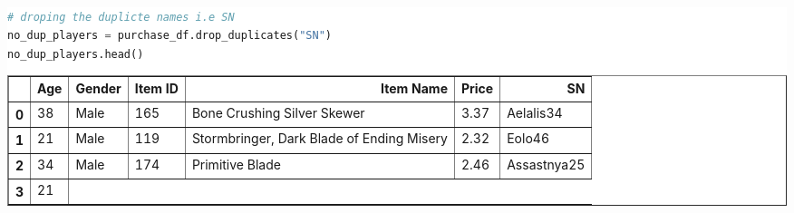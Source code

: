 
```python
# droping the duplicte names i.e SN
no_dup_players = purchase_df.drop_duplicates("SN")
no_dup_players.head()
```




<div>
<style>
    .dataframe thead tr:only-child th {
        text-align: right;
    }

    .dataframe thead th {
        text-align: left;
    }

    .dataframe tbody tr th {
        vertical-align: top;
    }
</style>
<table border="1" class="dataframe">
  <thead>
    <tr style="text-align: right;">
      <th></th>
      <th>Age</th>
      <th>Gender</th>
      <th>Item ID</th>
      <th>Item Name</th>
      <th>Price</th>
      <th>SN</th>
    </tr>
  </thead>
  <tbody>
    <tr>
      <th>0</th>
      <td>38</td>
      <td>Male</td>
      <td>165</td>
      <td>Bone Crushing Silver Skewer</td>
      <td>3.37</td>
      <td>Aelalis34</td>
    </tr>
    <tr>
      <th>1</th>
      <td>21</td>
      <td>Male</td>
      <td>119</td>
      <td>Stormbringer, Dark Blade of Ending Misery</td>
      <td>2.32</td>
      <td>Eolo46</td>
    </tr>
    <tr>
      <th>2</th>
      <td>34</td>
      <td>Male</td>
      <td>174</td>
      <td>Primitive Blade</td>
      <td>2.46</td>
      <td>Assastnya25</td>
    </tr>
    <tr>
      <th>3</th>
      <td>21</td>